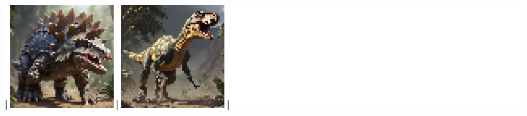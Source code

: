 | <img src="Unity/Dinosaur_Game/Assets/Resources/DinoImages/6.png" width="20%">      | <img src="Unity/Dinosaur_Game/Assets/Resources/DinoImages/7.png" width="20%">   |